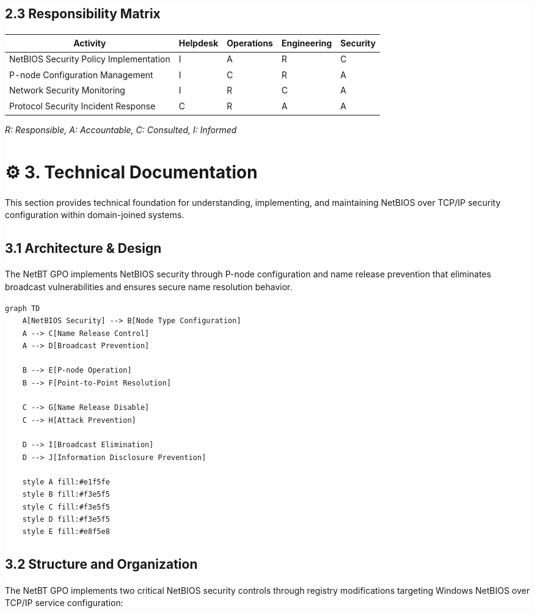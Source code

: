 ## **2.3 Responsibility Matrix**

| **Activity** | **Helpdesk** | **Operations** | **Engineering** | **Security** |
|--------------|--------------|----------------|-----------------|--------------|
| NetBIOS Security Policy Implementation | I | A | R | C |
| P-node Configuration Management | I | C | R | A |
| Network Security Monitoring | I | R | C | A |
| Protocol Security Incident Response | C | R | A | A |

*R: Responsible, A: Accountable, C: Consulted, I: Informed*

# ⚙️ **3. Technical Documentation**

This section provides technical foundation for understanding, implementing, and maintaining NetBIOS over TCP/IP security configuration within domain-joined systems.

## **3.1 Architecture & Design**

The NetBT GPO implements NetBIOS security through P-node configuration and name release prevention that eliminates broadcast vulnerabilities and ensures secure name resolution behavior.

```mermaid
graph TD
    A[NetBIOS Security] --> B[Node Type Configuration]
    A --> C[Name Release Control]
    A --> D[Broadcast Prevention]
    
    B --> E[P-node Operation]
    B --> F[Point-to-Point Resolution]
    
    C --> G[Name Release Disable]
    C --> H[Attack Prevention]
    
    D --> I[Broadcast Elimination]
    D --> J[Information Disclosure Prevention]
    
    style A fill:#e1f5fe
    style B fill:#f3e5f5
    style C fill:#f3e5f5
    style D fill:#f3e5f5
    style E fill:#e8f5e8
```

## **3.2 Structure and Organization**

The NetBT GPO implements two critical NetBIOS security controls through registry modifications targeting Windows NetBIOS over TCP/IP service configuration:
